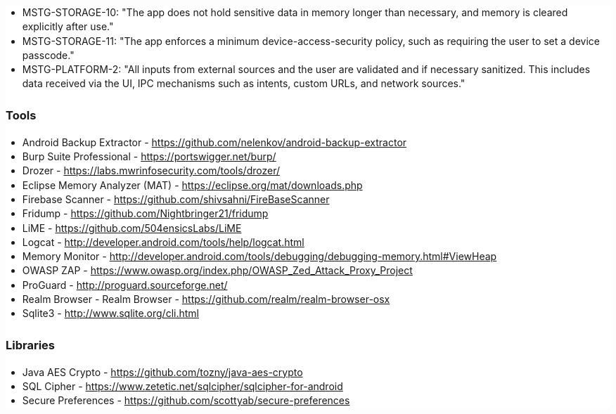 - MSTG-STORAGE-10: "The app does not hold sensitive data in memory longer than necessary, and memory is cleared explicitly after use."
- MSTG-STORAGE-11: "The app enforces a minimum device-access-security policy, such as requiring the user to set a device passcode."
- MSTG-PLATFORM-2: "All inputs from external sources and the user are validated and if necessary sanitized. This includes data received via the UI, IPC mechanisms such as intents, custom URLs, and network sources."

### Tools

- Android Backup Extractor - <https://github.com/nelenkov/android-backup-extractor>
- Burp Suite Professional - <https://portswigger.net/burp/>
- Drozer - <https://labs.mwrinfosecurity.com/tools/drozer/>
- Eclipse Memory Analyzer (MAT) - <https://eclipse.org/mat/downloads.php>
- Firebase Scanner - <https://github.com/shivsahni/FireBaseScanner>
- Fridump - <https://github.com/Nightbringer21/fridump>
- LiME - <https://github.com/504ensicsLabs/LiME>
- Logcat - <http://developer.android.com/tools/help/logcat.html>
- Memory Monitor - <http://developer.android.com/tools/debugging/debugging-memory.html#ViewHeap>
- OWASP ZAP - <https://www.owasp.org/index.php/OWASP_Zed_Attack_Proxy_Project>
- ProGuard - <http://proguard.sourceforge.net/>
- Realm Browser - Realm Browser - <https://github.com/realm/realm-browser-osx>
- Sqlite3 - <http://www.sqlite.org/cli.html>

### Libraries

- Java AES Crypto - <https://github.com/tozny/java-aes-crypto>
- SQL Cipher - <https://www.zetetic.net/sqlcipher/sqlcipher-for-android>
- Secure Preferences - <https://github.com/scottyab/secure-preferences>

